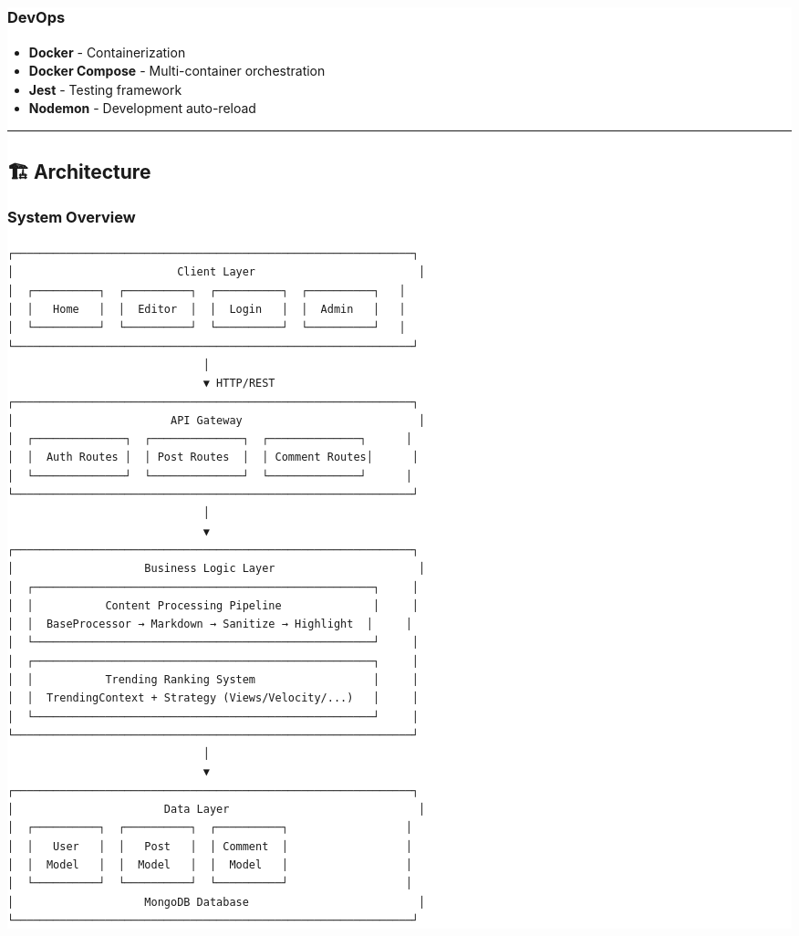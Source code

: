 ### DevOps

- **Docker** - Containerization
- **Docker Compose** - Multi-container orchestration
- **Jest** - Testing framework
- **Nodemon** - Development auto-reload

---

## 🏗 Architecture

### System Overview

```
┌─────────────────────────────────────────────────────────────┐
│                         Client Layer                         │
│  ┌──────────┐  ┌──────────┐  ┌──────────┐  ┌──────────┐   │
│  │   Home   │  │  Editor  │  │  Login   │  │  Admin   │   │
│  └──────────┘  └──────────┘  └──────────┘  └──────────┘   │
└─────────────────────────────────────────────────────────────┘
                              │
                              ▼ HTTP/REST
┌─────────────────────────────────────────────────────────────┐
│                        API Gateway                           │
│  ┌──────────────┐  ┌──────────────┐  ┌──────────────┐      │
│  │  Auth Routes │  │ Post Routes  │  │ Comment Routes│      │
│  └──────────────┘  └──────────────┘  └──────────────┘      │
└─────────────────────────────────────────────────────────────┘
                              │
                              ▼
┌─────────────────────────────────────────────────────────────┐
│                    Business Logic Layer                      │
│  ┌────────────────────────────────────────────────────┐     │
│  │           Content Processing Pipeline              │     │
│  │  BaseProcessor → Markdown → Sanitize → Highlight  │     │
│  └────────────────────────────────────────────────────┘     │
│  ┌────────────────────────────────────────────────────┐     │
│  │           Trending Ranking System                  │     │
│  │  TrendingContext + Strategy (Views/Velocity/...)   │     │
│  └────────────────────────────────────────────────────┘     │
└─────────────────────────────────────────────────────────────┘
                              │
                              ▼
┌─────────────────────────────────────────────────────────────┐
│                       Data Layer                             │
│  ┌──────────┐  ┌──────────┐  ┌──────────┐                  │
│  │   User   │  │   Post   │  │ Comment  │                  │
│  │  Model   │  │  Model   │  │  Model   │                  │
│  └──────────┘  └──────────┘  └──────────┘                  │
│                    MongoDB Database                          │
└─────────────────────────────────────────────────────────────┘
```
